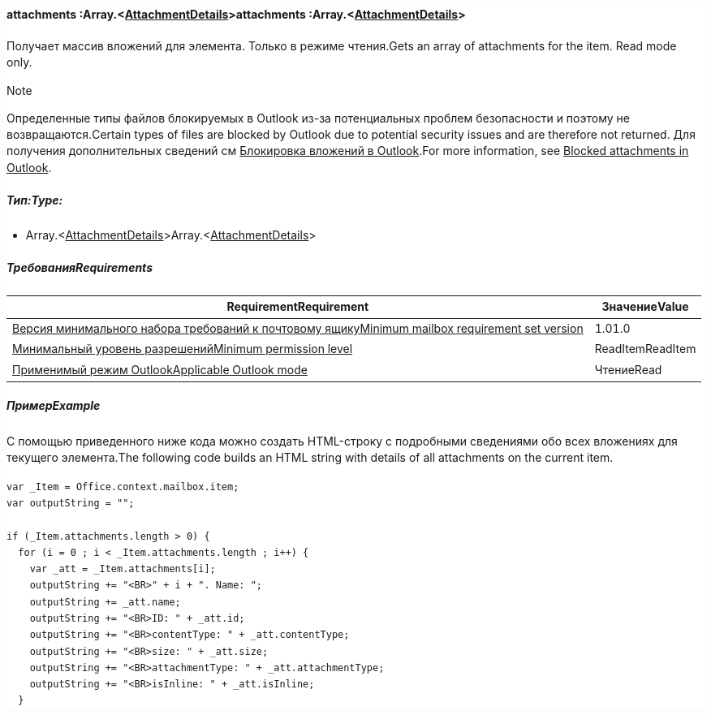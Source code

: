 #### <a name="attachments-arrayattachmentdetailsjavascriptapioutlook16officeattachmentdetails"></a><span data-ttu-id="f6fcf-200">attachments :Array.<[AttachmentDetails](/javascript/api/outlook_1_6/office.attachmentdetails)></span><span class="sxs-lookup"><span data-stu-id="f6fcf-200">attachments :Array.<[AttachmentDetails](/javascript/api/outlook_1_6/office.attachmentdetails)></span></span>

<span data-ttu-id="f6fcf-p102">Получает массив вложений для элемента. Только в режиме чтения.</span><span class="sxs-lookup"><span data-stu-id="f6fcf-p102">Gets an array of attachments for the item. Read mode only.</span></span>

> [!NOTE]
> <span data-ttu-id="f6fcf-203">Определенные типы файлов блокируемых в Outlook из-за потенциальных проблем безопасности и поэтому не возвращаются.</span><span class="sxs-lookup"><span data-stu-id="f6fcf-203">Certain types of files are blocked by Outlook due to potential security issues and are therefore not returned.</span></span> <span data-ttu-id="f6fcf-204">Для получения дополнительных сведений см [Блокировка вложений в Outlook](https://support.office.com/article/Blocked-attachments-in-Outlook-434752E1-02D3-4E90-9124-8B81E49A8519).</span><span class="sxs-lookup"><span data-stu-id="f6fcf-204">For more information, see [Blocked attachments in Outlook](https://support.office.com/article/Blocked-attachments-in-Outlook-434752E1-02D3-4E90-9124-8B81E49A8519).</span></span>

##### <a name="type"></a><span data-ttu-id="f6fcf-205">Тип:</span><span class="sxs-lookup"><span data-stu-id="f6fcf-205">Type:</span></span>

*   <span data-ttu-id="f6fcf-206">Array.<[AttachmentDetails](/javascript/api/outlook_1_6/office.attachmentdetails)></span><span class="sxs-lookup"><span data-stu-id="f6fcf-206">Array.<[AttachmentDetails](/javascript/api/outlook_1_6/office.attachmentdetails)></span></span>

##### <a name="requirements"></a><span data-ttu-id="f6fcf-207">Требования</span><span class="sxs-lookup"><span data-stu-id="f6fcf-207">Requirements</span></span>

|<span data-ttu-id="f6fcf-208">Requirement</span><span class="sxs-lookup"><span data-stu-id="f6fcf-208">Requirement</span></span>| <span data-ttu-id="f6fcf-209">Значение</span><span class="sxs-lookup"><span data-stu-id="f6fcf-209">Value</span></span>|
|---|---|
|[<span data-ttu-id="f6fcf-210">Версия минимального набора требований к почтовому ящику</span><span class="sxs-lookup"><span data-stu-id="f6fcf-210">Minimum mailbox requirement set version</span></span>](/javascript/office/requirement-sets/outlook-api-requirement-sets)| <span data-ttu-id="f6fcf-211">1.0</span><span class="sxs-lookup"><span data-stu-id="f6fcf-211">1.0</span></span>|
|[<span data-ttu-id="f6fcf-212">Минимальный уровень разрешений</span><span class="sxs-lookup"><span data-stu-id="f6fcf-212">Minimum permission level</span></span>](https://docs.microsoft.com/outlook/add-ins/understanding-outlook-add-in-permissions)| <span data-ttu-id="f6fcf-213">ReadItem</span><span class="sxs-lookup"><span data-stu-id="f6fcf-213">ReadItem</span></span>|
|[<span data-ttu-id="f6fcf-214">Применимый режим Outlook</span><span class="sxs-lookup"><span data-stu-id="f6fcf-214">Applicable Outlook mode</span></span>](https://docs.microsoft.com/outlook/add-ins/#extension-points)| <span data-ttu-id="f6fcf-215">Чтение</span><span class="sxs-lookup"><span data-stu-id="f6fcf-215">Read</span></span>|

##### <a name="example"></a><span data-ttu-id="f6fcf-216">Пример</span><span class="sxs-lookup"><span data-stu-id="f6fcf-216">Example</span></span>

<span data-ttu-id="f6fcf-217">С помощью приведенного ниже кода можно создать HTML-строку с подробными сведениями обо всех вложениях для текущего элемента.</span><span class="sxs-lookup"><span data-stu-id="f6fcf-217">The following code builds an HTML string with details of all attachments on the current item.</span></span>

```
var _Item = Office.context.mailbox.item;
var outputString = "";

if (_Item.attachments.length > 0) {
  for (i = 0 ; i < _Item.attachments.length ; i++) {
    var _att = _Item.attachments[i];
    outputString += "<BR>" + i + ". Name: ";
    outputString += _att.name;
    outputString += "<BR>ID: " + _att.id;
    outputString += "<BR>contentType: " + _att.contentType;
    outputString += "<BR>size: " + _att.size;
    outputString += "<BR>attachmentType: " + _att.attachmentType;
    outputString += "<BR>isInline: " + _att.isInline;
  }
```